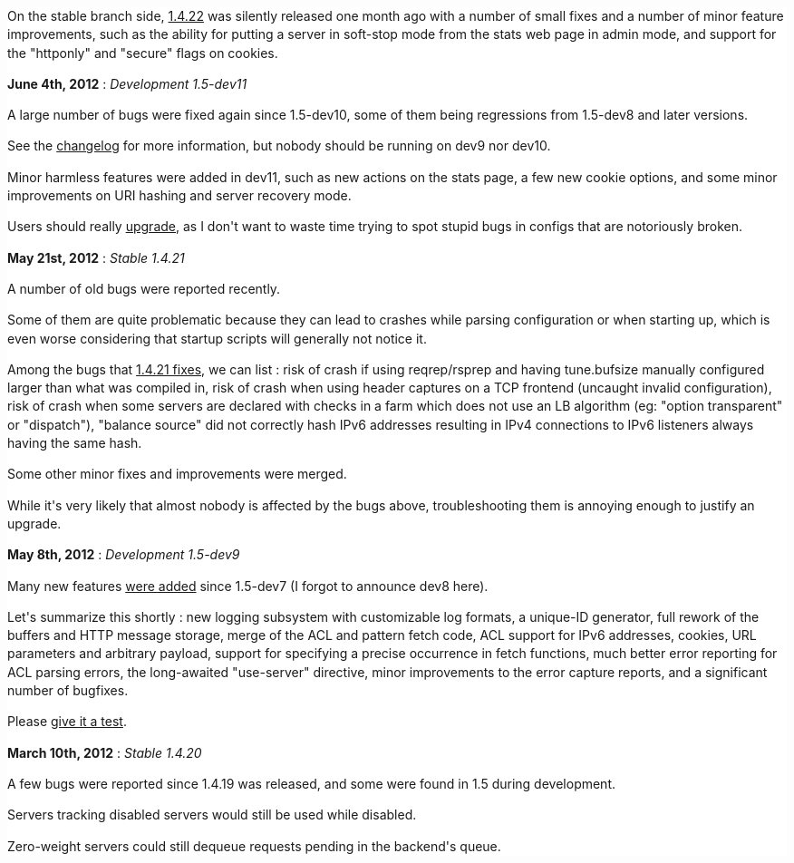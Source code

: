 On the stable branch side, [1.4.22](/download/1.4/src/) was silently released one month ago with a number of small fixes and a number of minor feature improvements, such as the ability for putting a server in soft-stop mode from the stats web page in admin mode, and support for the "httponly" and "secure" flags on cookies.

**June 4th, 2012** : _Development 1.5-dev11_

A large number of bugs were fixed again since 1.5-dev10, some of them being regressions from 1.5-dev8 and later versions.

See the [changelog](/download/1.5/src/CHANGELOG) for more information, but nobody should be running on dev9 nor dev10.

Minor harmless features were added in dev11, such as new actions on the stats page, a few new cookie options, and some minor improvements on URI hashing and server recovery mode.

Users should really [upgrade](/download/1.5/src/), as I don't want to waste time trying to spot stupid bugs in configs that are notoriously broken.

**May 21st, 2012** : _Stable 1.4.21_

A number of old bugs were reported recently.

Some of them are quite problematic because they can lead to crashes while parsing configuration or when starting up, which is even worse considering that startup scripts will generally not notice it.

Among the bugs that [1.4.21 fixes](/download/1.4/src/), we can list : risk of crash if using reqrep/rsprep and having tune.bufsize manually configured larger than what was compiled in, risk of crash when using header captures on a TCP frontend (uncaught invalid configuration), risk of crash when some servers are declared with checks in a farm which does not use an LB algorithm (eg: "option transparent" or "dispatch"), "balance source" did not correctly hash IPv6 addresses resulting in IPv4 connections to IPv6 listeners always having the same hash.

Some other minor fixes and improvements were merged.

While it's very likely that almost nobody is affected by the bugs above, troubleshooting them is annoying enough to justify an upgrade.

**May 8th, 2012** : _Development 1.5-dev9_

Many new features [were added](/download/1.5/src/CHANGELOG) since 1.5-dev7 (I forgot to announce dev8 here).

Let's summarize this shortly : new logging subsystem with customizable log formats, a unique-ID generator, full rework of the buffers and HTTP message storage, merge of the ACL and pattern fetch code, ACL support for IPv6 addresses, cookies, URL parameters and arbitrary payload, support for specifying a precise occurrence in fetch functions, much better error reporting for ACL parsing errors, the long-awaited "use-server" directive, minor improvements to the error capture reports, and a significant number of bugfixes.

Please [give it a test](/download/1.5/src/).

**March 10th, 2012** : _Stable 1.4.20_

A few bugs were reported since 1.4.19 was released, and some were found in 1.5 during development.

Servers tracking disabled servers would still be used while disabled.

Zero-weight servers could still dequeue requests pending in the backend's queue.
